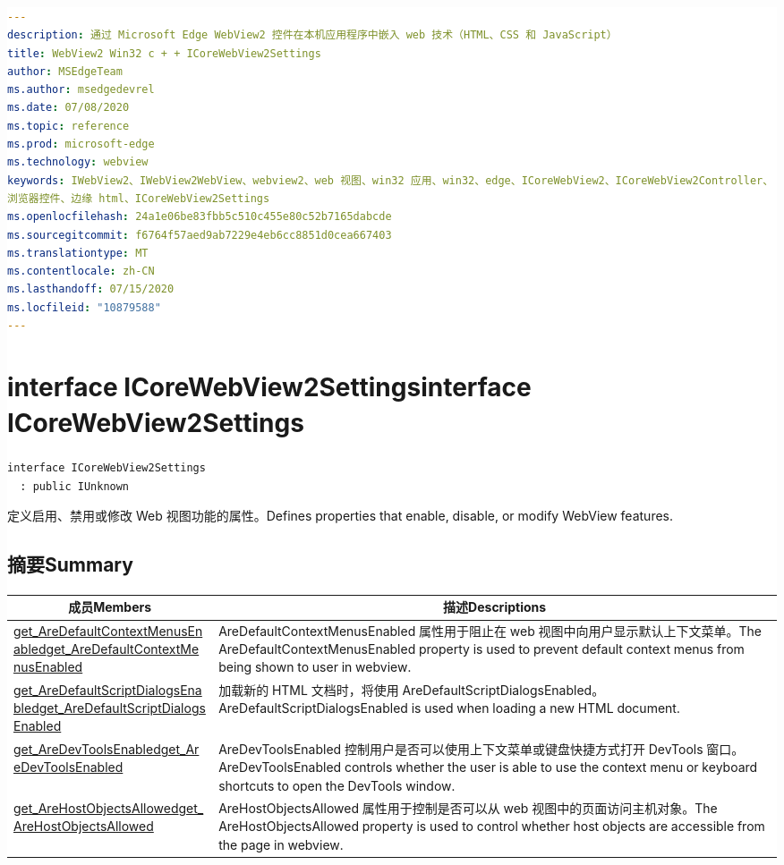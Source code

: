 ```yaml
---
description: 通过 Microsoft Edge WebView2 控件在本机应用程序中嵌入 web 技术（HTML、CSS 和 JavaScript）
title: WebView2 Win32 c + + ICoreWebView2Settings
author: MSEdgeTeam
ms.author: msedgedevrel
ms.date: 07/08/2020
ms.topic: reference
ms.prod: microsoft-edge
ms.technology: webview
keywords: IWebView2、IWebView2WebView、webview2、web 视图、win32 应用、win32、edge、ICoreWebView2、ICoreWebView2Controller、浏览器控件、边缘 html、ICoreWebView2Settings
ms.openlocfilehash: 24a1e06be83fbb5c510c455e80c52b7165dabcde
ms.sourcegitcommit: f6764f57aed9ab7229e4eb6cc8851d0cea667403
ms.translationtype: MT
ms.contentlocale: zh-CN
ms.lasthandoff: 07/15/2020
ms.locfileid: "10879588"
---
```

# <span data-ttu-id="af1e4-104">interface ICoreWebView2Settings</span><span class="sxs-lookup"><span data-stu-id="af1e4-104">interface ICoreWebView2Settings</span></span> 

```
interface ICoreWebView2Settings
  : public IUnknown
```

<span data-ttu-id="af1e4-105">定义启用、禁用或修改 Web 视图功能的属性。</span><span class="sxs-lookup"><span data-stu-id="af1e4-105">Defines properties that enable, disable, or modify WebView features.</span></span>

## <span data-ttu-id="af1e4-106">摘要</span><span class="sxs-lookup"><span data-stu-id="af1e4-106">Summary</span></span>

 <span data-ttu-id="af1e4-107">成员</span><span class="sxs-lookup"><span data-stu-id="af1e4-107">Members</span></span>                        | <span data-ttu-id="af1e4-108">描述</span><span class="sxs-lookup"><span data-stu-id="af1e4-108">Descriptions</span></span>
--------------------------------|---------------------------------------------
[<span data-ttu-id="af1e4-109">get_AreDefaultContextMenusEnabled</span><span class="sxs-lookup"><span data-stu-id="af1e4-109">get_AreDefaultContextMenusEnabled</span></span>](#get_aredefaultcontextmenusenabled) | <span data-ttu-id="af1e4-110">AreDefaultContextMenusEnabled 属性用于阻止在 web 视图中向用户显示默认上下文菜单。</span><span class="sxs-lookup"><span data-stu-id="af1e4-110">The AreDefaultContextMenusEnabled property is used to prevent default context menus from being shown to user in webview.</span></span>
[<span data-ttu-id="af1e4-111">get_AreDefaultScriptDialogsEnabled</span><span class="sxs-lookup"><span data-stu-id="af1e4-111">get_AreDefaultScriptDialogsEnabled</span></span>](#get_aredefaultscriptdialogsenabled) | <span data-ttu-id="af1e4-112">加载新的 HTML 文档时，将使用 AreDefaultScriptDialogsEnabled。</span><span class="sxs-lookup"><span data-stu-id="af1e4-112">AreDefaultScriptDialogsEnabled is used when loading a new HTML document.</span></span>
[<span data-ttu-id="af1e4-113">get_AreDevToolsEnabled</span><span class="sxs-lookup"><span data-stu-id="af1e4-113">get_AreDevToolsEnabled</span></span>](#get_aredevtoolsenabled) | <span data-ttu-id="af1e4-114">AreDevToolsEnabled 控制用户是否可以使用上下文菜单或键盘快捷方式打开 DevTools 窗口。</span><span class="sxs-lookup"><span data-stu-id="af1e4-114">AreDevToolsEnabled controls whether the user is able to use the context menu or keyboard shortcuts to open the DevTools window.</span></span>
[<span data-ttu-id="af1e4-115">get_AreHostObjectsAllowed</span><span class="sxs-lookup"><span data-stu-id="af1e4-115">get_AreHostObjectsAllowed</span></span>](#get_arehostobjectsallowed) | <span data-ttu-id="af1e4-116">AreHostObjectsAllowed 属性用于控制是否可以从 web 视图中的页面访问主机对象。</span><span class="sxs-lookup"><span data-stu-id="af1e4-116">The AreHostObjectsAllowed property is used to control whether host objects are accessible from the page in webview.</span></span>